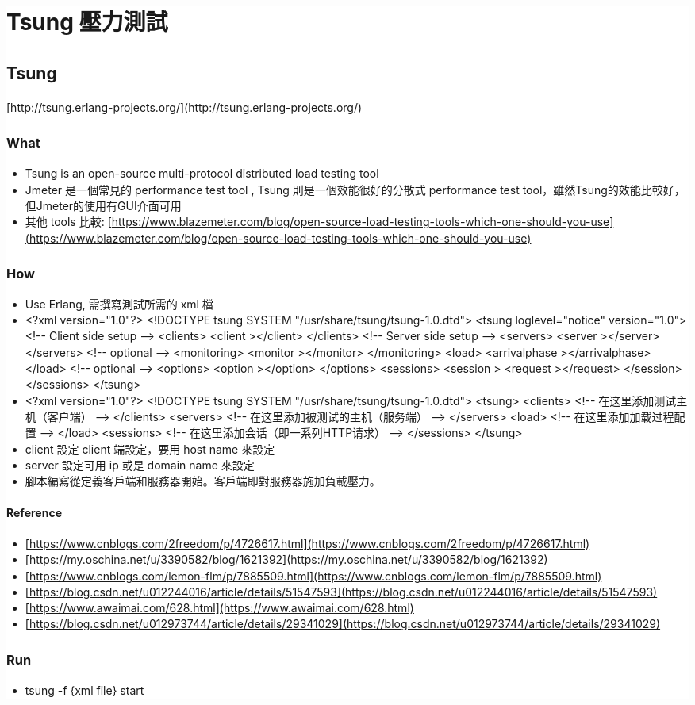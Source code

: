 # Tsung 壓力測試



## Tsung

 [http://tsung.erlang-projects.org/](http://tsung.erlang-projects.org/)  


### What

* Tsung is an open-source multi-protocol distributed load testing tool
* Jmeter 是一個常見的 performance test tool , Tsung 則是一個效能很好的分散式 performance test tool，雖然Tsung的效能比較好，但Jmeter的使用有GUI介面可用
* 其他 tools 比較: [https://www.blazemeter.com/blog/open-source-load-testing-tools-which-one-should-you-use](https://www.blazemeter.com/blog/open-source-load-testing-tools-which-one-should-you-use)

### How

* Use Erlang, 需撰寫測試所需的 xml 檔
* &lt;?xml version="1.0"?&gt; &lt;!DOCTYPE tsung SYSTEM "/usr/share/tsung/tsung-1.0.dtd"&gt; &lt;tsung loglevel="notice" version="1.0"&gt;   &lt;!-- Client side setup --&gt;  &lt;clients&gt;  &lt;client &gt;&lt;/client&gt;  &lt;/clients&gt;   &lt;!-- Server side setup --&gt;  &lt;servers&gt;  &lt;server &gt;&lt;/server&gt;  &lt;/servers&gt;   &lt;!-- optional --&gt;  &lt;monitoring&gt;  &lt;monitor &gt;&lt;/monitor&gt;  &lt;/monitoring&gt;   &lt;load&gt;  &lt;arrivalphase &gt;&lt;/arrivalphase&gt;  &lt;/load&gt;   &lt;!-- optional --&gt;  &lt;options&gt;  &lt;option &gt;&lt;/option&gt;  &lt;/options&gt;   &lt;sessions&gt;  &lt;session &gt;  &lt;request &gt;&lt;/request&gt;  &lt;/session&gt;  &lt;/sessions&gt;  &lt;/tsung&gt;
* &lt;?xml version="1.0"?&gt; &lt;!DOCTYPE tsung SYSTEM "/usr/share/tsung/tsung-1.0.dtd"&gt; &lt;tsung&gt;  &lt;clients&gt;  &lt;!-- 在这里添加测试主机（客户端） --&gt;  &lt;/clients&gt;   &lt;servers&gt;  &lt;!-- 在这里添加被测试的主机（服务端） --&gt;  &lt;/servers&gt;   &lt;load&gt;  &lt;!-- 在这里添加加载过程配置 --&gt;  &lt;/load&gt;   &lt;sessions&gt;  &lt;!-- 在这里添加会话（即一系列HTTP请求） --&gt;  &lt;/sessions&gt; &lt;/tsung&gt;
* client 設定 client 端設定，要用 host name 來設定
* server 設定可用 ip 或是 domain name 來設定
* 腳本編寫從定義客戶端和服務器開始。客戶端即對服務器施加負載壓力。

#### Reference

* [https://www.cnblogs.com/2freedom/p/4726617.html](https://www.cnblogs.com/2freedom/p/4726617.html)
* [https://my.oschina.net/u/3390582/blog/1621392](https://my.oschina.net/u/3390582/blog/1621392)
* [https://www.cnblogs.com/lemon-flm/p/7885509.html](https://www.cnblogs.com/lemon-flm/p/7885509.html)
* [https://blog.csdn.net/u012244016/article/details/51547593](https://blog.csdn.net/u012244016/article/details/51547593)
* [https://www.awaimai.com/628.html](https://www.awaimai.com/628.html)
* [https://blog.csdn.net/u012973744/article/details/29341029](https://blog.csdn.net/u012973744/article/details/29341029)

### Run

* tsung -f {xml file} start
